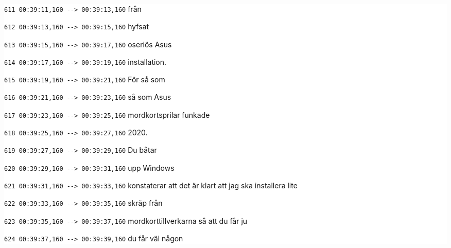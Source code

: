 
`611 00:39:11,160 --> 00:39:13,160`
från



`612 00:39:13,160 --> 00:39:15,160`
hyfsat



`613 00:39:15,160 --> 00:39:17,160`
oseriös Asus



`614 00:39:17,160 --> 00:39:19,160`
installation.



`615 00:39:19,160 --> 00:39:21,160`
För så som



`616 00:39:21,160 --> 00:39:23,160`
så som Asus



`617 00:39:23,160 --> 00:39:25,160`
mordkortsprilar funkade



`618 00:39:25,160 --> 00:39:27,160`
2020.



`619 00:39:27,160 --> 00:39:29,160`
Du båtar



`620 00:39:29,160 --> 00:39:31,160`
upp Windows



`621 00:39:31,160 --> 00:39:33,160`
konstaterar att det är klart att jag ska installera lite



`622 00:39:33,160 --> 00:39:35,160`
skräp från



`623 00:39:35,160 --> 00:39:37,160`
mordkorttillverkarna så att du får ju



`624 00:39:37,160 --> 00:39:39,160`
du får väl någon

